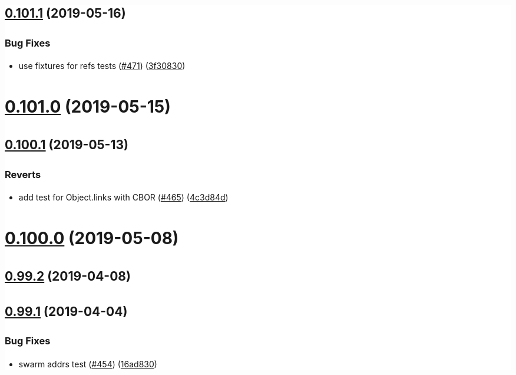 
<a name="0.101.1"></a>
## [0.101.1](https://github.com/ipfs/interface-ipfs-core/compare/v0.101.0...v0.101.1) (2019-05-16)


### Bug Fixes

* use fixtures for refs tests ([#471](https://github.com/ipfs/interface-ipfs-core/issues/471)) ([3f30830](https://github.com/ipfs/interface-ipfs-core/commit/3f30830))



<a name="0.101.0"></a>
# [0.101.0](https://github.com/ipfs/interface-ipfs-core/compare/v0.100.1...v0.101.0) (2019-05-15)



<a name="0.100.1"></a>
## [0.100.1](https://github.com/ipfs/interface-ipfs-core/compare/v0.100.0...v0.100.1) (2019-05-13)


### Reverts

* add test for Object.links with CBOR ([#465](https://github.com/ipfs/interface-ipfs-core/issues/465)) ([4c3d84d](https://github.com/ipfs/interface-ipfs-core/commit/4c3d84d))



<a name="0.100.0"></a>
# [0.100.0](https://github.com/ipfs/interface-ipfs-core/compare/v0.99.2...v0.100.0) (2019-05-08)



<a name="0.99.2"></a>
## [0.99.2](https://github.com/ipfs/interface-ipfs-core/compare/v0.99.1...v0.99.2) (2019-04-08)



<a name="0.99.1"></a>
## [0.99.1](https://github.com/ipfs/interface-ipfs-core/compare/v0.99.0...v0.99.1) (2019-04-04)


### Bug Fixes

* swarm addrs test ([#454](https://github.com/ipfs/interface-ipfs-core/issues/454)) ([16ad830](https://github.com/ipfs/interface-ipfs-core/commit/16ad830))
